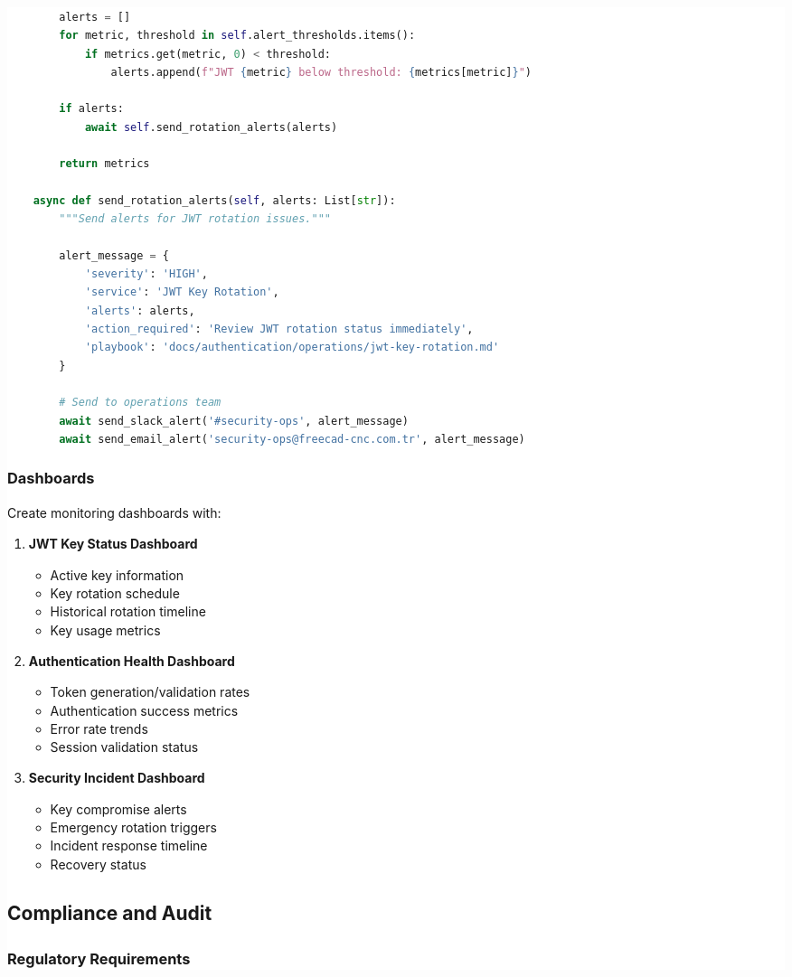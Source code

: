 ```python
        alerts = []
        for metric, threshold in self.alert_thresholds.items():
            if metrics.get(metric, 0) < threshold:
                alerts.append(f"JWT {metric} below threshold: {metrics[metric]}")
        
        if alerts:
            await self.send_rotation_alerts(alerts)
        
        return metrics
    
    async def send_rotation_alerts(self, alerts: List[str]):
        """Send alerts for JWT rotation issues."""
        
        alert_message = {
            'severity': 'HIGH',
            'service': 'JWT Key Rotation',
            'alerts': alerts,
            'action_required': 'Review JWT rotation status immediately',
            'playbook': 'docs/authentication/operations/jwt-key-rotation.md'
        }
        
        # Send to operations team
        await send_slack_alert('#security-ops', alert_message)
        await send_email_alert('security-ops@freecad-cnc.com.tr', alert_message)
```

### Dashboards

Create monitoring dashboards with:

1. **JWT Key Status Dashboard**
   - Active key information
   - Key rotation schedule
   - Historical rotation timeline
   - Key usage metrics

2. **Authentication Health Dashboard**
   - Token generation/validation rates
   - Authentication success metrics
   - Error rate trends
   - Session validation status

3. **Security Incident Dashboard**
   - Key compromise alerts
   - Emergency rotation triggers
   - Incident response timeline
   - Recovery status

## Compliance and Audit

### Regulatory Requirements
